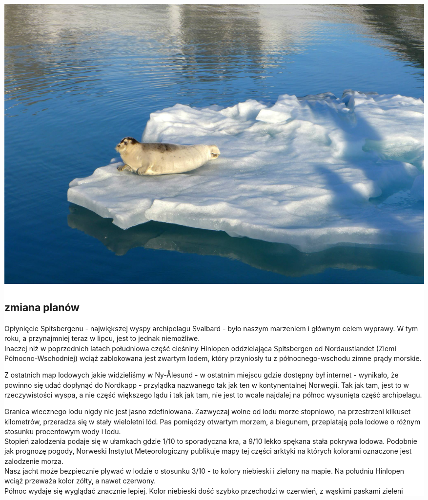 ![foka](/img/2015/svalbard/foka.jpg) 

## zmiana planów 

Opłynięcie Spitsbergenu - największej wyspy archipelagu Svalbard - było naszym marzeniem i głównym celem wyprawy. W tym 
roku, a przynajmniej teraz w lipcu, jest to jednak niemożliwe.   
Inaczej niż w poprzednich latach południowa część cieśniny Hinlopen oddzielająca Spitsbergen od Nordaustlandet (Ziemi 
Północno-Wschodniej) wciąż zablokowana jest zwartym lodem, który przyniosły tu z północnego-wschodu zimne prądy morskie.

Z ostatnich map lodowych jakie widzieliśmy w Ny-Ålesund - w ostatnim miejscu gdzie dostępny był internet - wynikało, że 
powinno się udać dopłynąć do Nordkapp - przylądka nazwanego tak jak ten w kontynentalnej Norwegii. Tak jak tam, jest to 
w rzeczywistości wyspa, a nie część większego lądu i tak jak tam, nie jest to wcale najdalej na północ wysunięta część 
archipelagu.  

Granica wiecznego lodu nigdy nie jest jasno zdefiniowana. Zazwyczaj wolne od lodu morze stopniowo, na przestrzeni kilkuset 
kilometrów, przeradza się w stały wieloletni lód. Pas pomiędzy otwartym morzem, a biegunem, przeplatają pola lodowe o
różnym stosunku procentowym wody i lodu.  
Stopień zalodzenia podaje się w ułamkach gdzie 1/10 to sporadyczna kra, a 9/10 lekko spękana stała pokrywa lodowa. Podobnie 
jak prognozę pogody, Norweski Instytut Meteorologiczny publikuje mapy tej części arktyki na których kolorami oznaczone 
jest zalodzenie morza.  
Nasz jacht może bezpiecznie pływać w lodzie o stosunku 3/10 - to kolory niebieski i zielony na mapie. Na południu Hinlopen  
wciąż przeważa kolor zółty, a nawet czerwony.  
Północ wydaje się wyglądać znacznie lepiej. Kolor niebieski dość szybko przechodzi w czerwień, z wąskimi paskami zieleni 